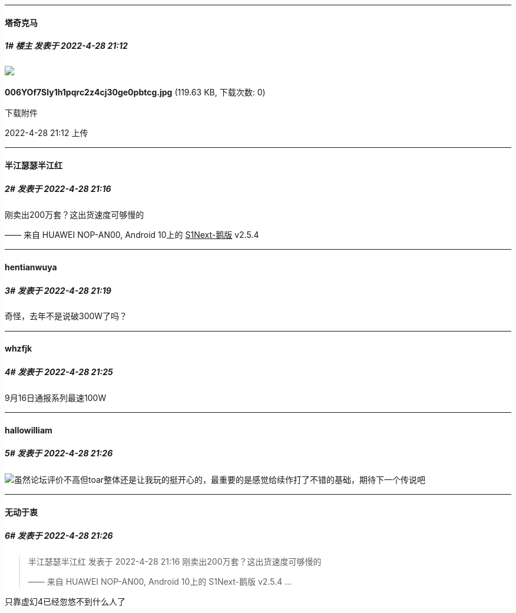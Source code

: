 

*****

####  塔奇克马  
##### 1#       楼主       发表于 2022-4-28 21:12

<img src="https://img.saraba1st.com/forum/202204/28/211221fbw8sget1i1gs1tu.jpg" referrerpolicy="no-referrer">

<strong>006YOf7Sly1h1pqrc2z4cj30ge0pbtcg.jpg</strong> (119.63 KB, 下载次数: 0)

下载附件

2022-4-28 21:12 上传

*****

####  半江瑟瑟半江红  
##### 2#       发表于 2022-4-28 21:16

刚卖出200万套？这出货速度可够慢的

—— 来自 HUAWEI NOP-AN00, Android 10上的 [S1Next-鹅版](https://github.com/ykrank/S1-Next/releases) v2.5.4

*****

####  hentianwuya  
##### 3#       发表于 2022-4-28 21:19

奇怪，去年不是说破300W了吗？

*****

####  whzfjk  
##### 4#       发表于 2022-4-28 21:25

9月16日通报系列最速100W

*****

####  hallowilliam  
##### 5#       发表于 2022-4-28 21:26

<img src="https://static.saraba1st.com/image/smiley/face2017/213.gif" referrerpolicy="no-referrer">虽然论坛评价不高但toar整体还是让我玩的挺开心的，最重要的是感觉给续作打了不错的基础，期待下一个传说吧

*****

####  无动于衷  
##### 6#       发表于 2022-4-28 21:26

<blockquote>半江瑟瑟半江红 发表于 2022-4-28 21:16
刚卖出200万套？这出货速度可够慢的

—— 来自 HUAWEI NOP-AN00, Android 10上的 S1Next-鹅版 v2.5.4 ...</blockquote>
只靠虚幻4已经忽悠不到什么人了
